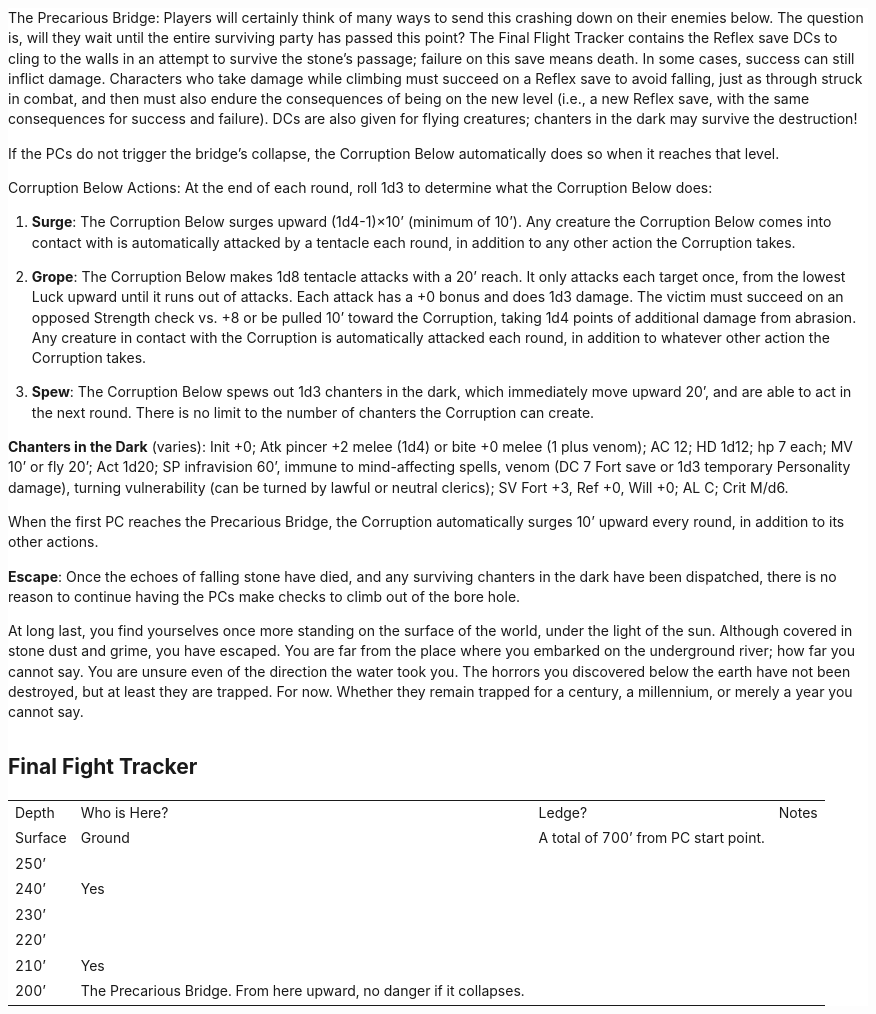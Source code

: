 The Precarious Bridge: Players will certainly think of many ways to send this crashing down on their enemies below. The question is, will they wait until the entire surviving party has passed this point? The Final Flight Tracker contains the Reflex save DCs to cling to the walls in an attempt to survive the stone’s passage; failure on this save means death. In some cases, success can still inflict damage. Characters who take damage while climbing must succeed on a Reflex save to avoid falling, just as through struck in combat, and then must also endure the consequences of being on the new level (i.e., a new Reflex save, with the same consequences for success and failure). DCs are also given for flying creatures; chanters in the dark may survive the destruction!

If the PCs do not trigger the bridge’s collapse, the Corruption Below automatically does so when it reaches that level.

Corruption Below Actions: At the end of each round, roll 1d3 to determine what the Corruption Below does:

1. **Surge**: The Corruption Below surges upward (1d4-1)×10’ (minimum of 10’). Any creature the Corruption Below comes into contact with is automatically attacked by a tentacle each round, in addition to any other action the Corruption takes.

2. **Grope**: The Corruption Below makes 1d8 tentacle attacks with a 20’ reach. It only attacks each target once, from the lowest Luck upward until it runs out of attacks. Each attack has a +0 bonus and does 1d3 damage. The victim must succeed on an opposed Strength check vs. +8 or be pulled 10’ toward the Corruption, taking 1d4 points of additional damage from abrasion. Any creature in contact with the Corruption is automatically attacked each round, in addition to whatever other action the Corruption takes.

3. **Spew**: The Corruption Below spews out 1d3 chanters in the dark, which immediately move upward 20’, and are able to act in the next round. There is no limit to the number of chanters the Corruption can create.

**Chanters in the Dark** (varies): Init +0; Atk pincer +2 melee (1d4) or bite +0 melee (1 plus venom); AC 12; HD 1d12; hp 7 each; MV 10’ or fly 20’; Act 1d20; SP infravision 60’, immune to mind-affecting spells, venom (DC 7 Fort save or 1d3 temporary Personality damage), turning vulnerability (can be turned by lawful or neutral clerics); SV Fort +3, Ref +0, Will +0; AL C; Crit M/d6.

When the first PC reaches the Precarious Bridge, the Corruption automatically surges 10’ upward every round, in addition to its other actions.

**Escape**: Once the echoes of falling stone have died, and any surviving chanters in the dark have been dispatched, there is no reason to continue having the PCs make checks to climb out of the bore hole.

At long last, you find yourselves once more standing on the surface of the world, under the light of the sun. Although covered in stone dust and grime, you have escaped. You are far from the place where you embarked on the underground river; how far you cannot say. You are unsure even of the direction the water took you. The horrors you discovered below the earth have not been destroyed, but at least they are trapped. For now. Whether they remain trapped for a century, a millennium, or merely a year you cannot say.

## Final Fight Tracker

|   |   |   |   |
|---|---|---|---|
|Depth|Who is Here?|Ledge?|Notes|
|Surface|Ground|A total of 700’ from PC start point.|
|250’|
|240’|Yes|
|230’|
|220’|
|210’|Yes|
|200’|The Precarious Bridge. From here upward, no danger if it collapses.|
